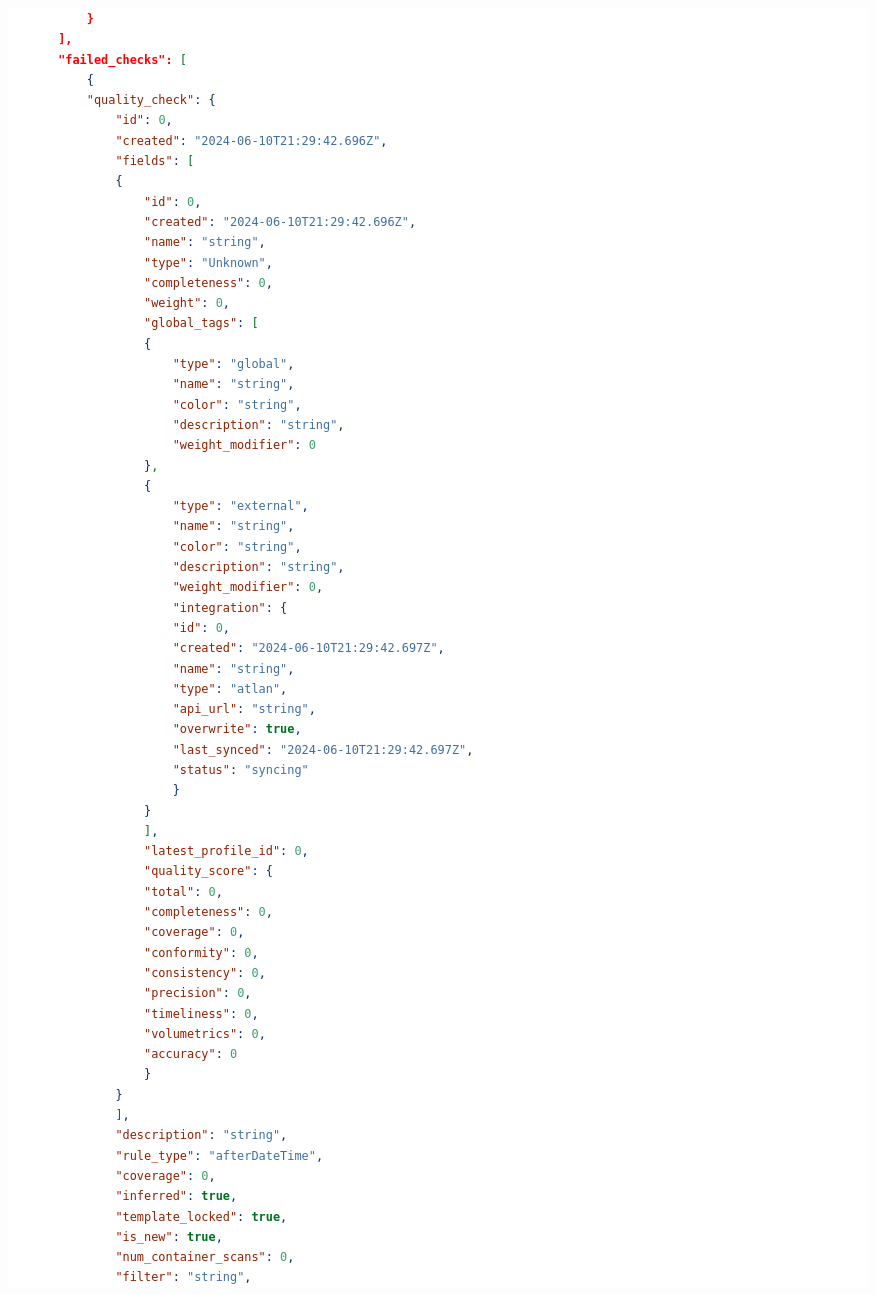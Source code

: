  ```json
            }
        ],
        "failed_checks": [
            {
            "quality_check": {
                "id": 0,
                "created": "2024-06-10T21:29:42.696Z",
                "fields": [
                {
                    "id": 0,
                    "created": "2024-06-10T21:29:42.696Z",
                    "name": "string",
                    "type": "Unknown",
                    "completeness": 0,
                    "weight": 0,
                    "global_tags": [
                    {
                        "type": "global",
                        "name": "string",
                        "color": "string",
                        "description": "string",
                        "weight_modifier": 0
                    },
                    {
                        "type": "external",
                        "name": "string",
                        "color": "string",
                        "description": "string",
                        "weight_modifier": 0,
                        "integration": {
                        "id": 0,
                        "created": "2024-06-10T21:29:42.697Z",
                        "name": "string",
                        "type": "atlan",
                        "api_url": "string",
                        "overwrite": true,
                        "last_synced": "2024-06-10T21:29:42.697Z",
                        "status": "syncing"
                        }
                    }
                    ],
                    "latest_profile_id": 0,
                    "quality_score": {
                    "total": 0,
                    "completeness": 0,
                    "coverage": 0,
                    "conformity": 0,
                    "consistency": 0,
                    "precision": 0,
                    "timeliness": 0,
                    "volumetrics": 0,
                    "accuracy": 0
                    }
                }
                ],
                "description": "string",
                "rule_type": "afterDateTime",
                "coverage": 0,
                "inferred": true,
                "template_locked": true,
                "is_new": true,
                "num_container_scans": 0,
                "filter": "string",
 ```